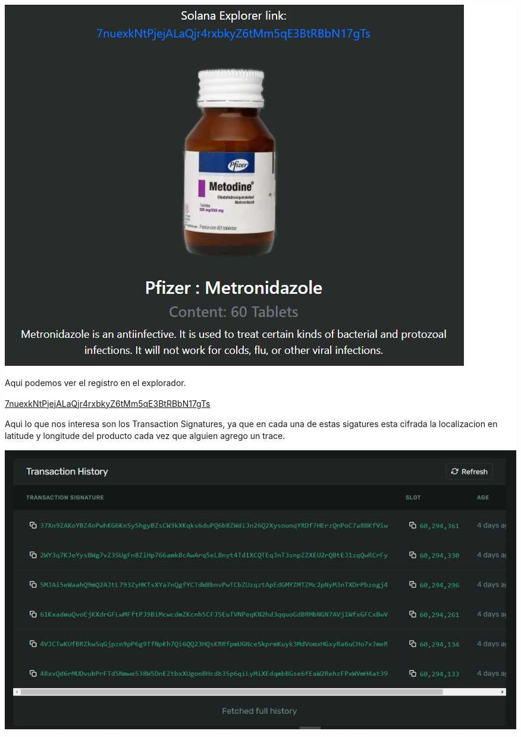 <img src="./Images/med1.png">

Aqui podemos ver el registro en el explorador.

[7nuexkNtPjejALaQjr4rxbkyZ6tMm5qE3BtRBbN17gTs](https://explorer.solana.com/address/7nuexkNtPjejALaQjr4rxbkyZ6tMm5qE3BtRBbN17gTs?cluster=devnet)

Aqui lo que nos interesa son los Transaction Signatures, ya que en cada una de estas sigatures esta cifrada la localizacion en latitude y longitude del producto cada vez que alguien agrego un trace.

<img src="./Images/trace.png">